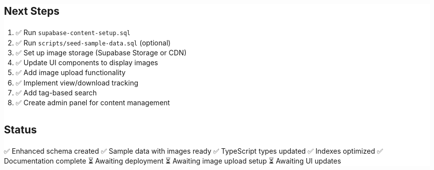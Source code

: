 ## Next Steps

1. ✅ Run `supabase-content-setup.sql`
2. ✅ Run `scripts/seed-sample-data.sql` (optional)
3. ✅ Set up image storage (Supabase Storage or CDN)
4. ✅ Update UI components to display images
5. ✅ Add image upload functionality
6. ✅ Implement view/download tracking
7. ✅ Add tag-based search
8. ✅ Create admin panel for content management

## Status

✅ Enhanced schema created
✅ Sample data with images ready
✅ TypeScript types updated
✅ Indexes optimized
✅ Documentation complete
⏳ Awaiting deployment
⏳ Awaiting image upload setup
⏳ Awaiting UI updates
